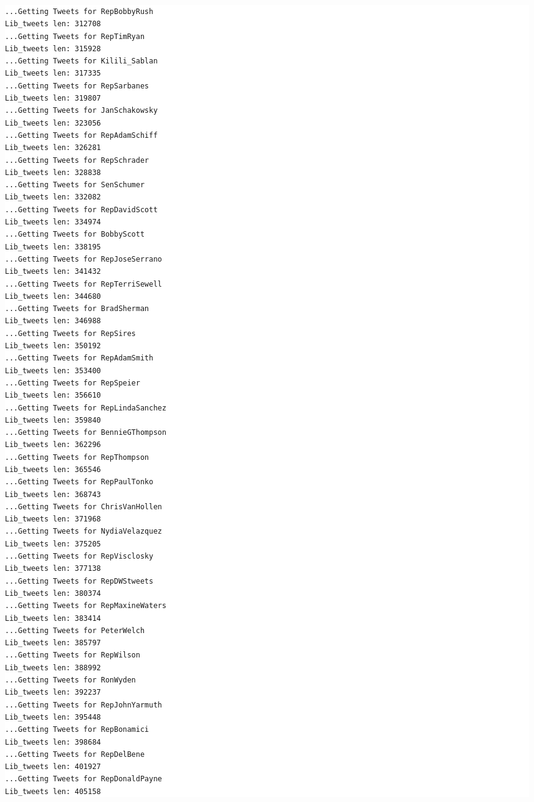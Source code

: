     ...Getting Tweets for RepBobbyRush
    Lib_tweets len: 312708
    ...Getting Tweets for RepTimRyan
    Lib_tweets len: 315928
    ...Getting Tweets for Kilili_Sablan
    Lib_tweets len: 317335
    ...Getting Tweets for RepSarbanes
    Lib_tweets len: 319807
    ...Getting Tweets for JanSchakowsky
    Lib_tweets len: 323056
    ...Getting Tweets for RepAdamSchiff
    Lib_tweets len: 326281
    ...Getting Tweets for RepSchrader
    Lib_tweets len: 328838
    ...Getting Tweets for SenSchumer
    Lib_tweets len: 332082
    ...Getting Tweets for RepDavidScott
    Lib_tweets len: 334974
    ...Getting Tweets for BobbyScott
    Lib_tweets len: 338195
    ...Getting Tweets for RepJoseSerrano
    Lib_tweets len: 341432
    ...Getting Tweets for RepTerriSewell
    Lib_tweets len: 344680
    ...Getting Tweets for BradSherman
    Lib_tweets len: 346988
    ...Getting Tweets for RepSires
    Lib_tweets len: 350192
    ...Getting Tweets for RepAdamSmith
    Lib_tweets len: 353400
    ...Getting Tweets for RepSpeier
    Lib_tweets len: 356610
    ...Getting Tweets for RepLindaSanchez
    Lib_tweets len: 359840
    ...Getting Tweets for BennieGThompson
    Lib_tweets len: 362296
    ...Getting Tweets for RepThompson
    Lib_tweets len: 365546
    ...Getting Tweets for RepPaulTonko
    Lib_tweets len: 368743
    ...Getting Tweets for ChrisVanHollen
    Lib_tweets len: 371968
    ...Getting Tweets for NydiaVelazquez
    Lib_tweets len: 375205
    ...Getting Tweets for RepVisclosky
    Lib_tweets len: 377138
    ...Getting Tweets for RepDWStweets
    Lib_tweets len: 380374
    ...Getting Tweets for RepMaxineWaters
    Lib_tweets len: 383414
    ...Getting Tweets for PeterWelch
    Lib_tweets len: 385797
    ...Getting Tweets for RepWilson
    Lib_tweets len: 388992
    ...Getting Tweets for RonWyden
    Lib_tweets len: 392237
    ...Getting Tweets for RepJohnYarmuth
    Lib_tweets len: 395448
    ...Getting Tweets for RepBonamici
    Lib_tweets len: 398684
    ...Getting Tweets for RepDelBene
    Lib_tweets len: 401927
    ...Getting Tweets for RepDonaldPayne
    Lib_tweets len: 405158